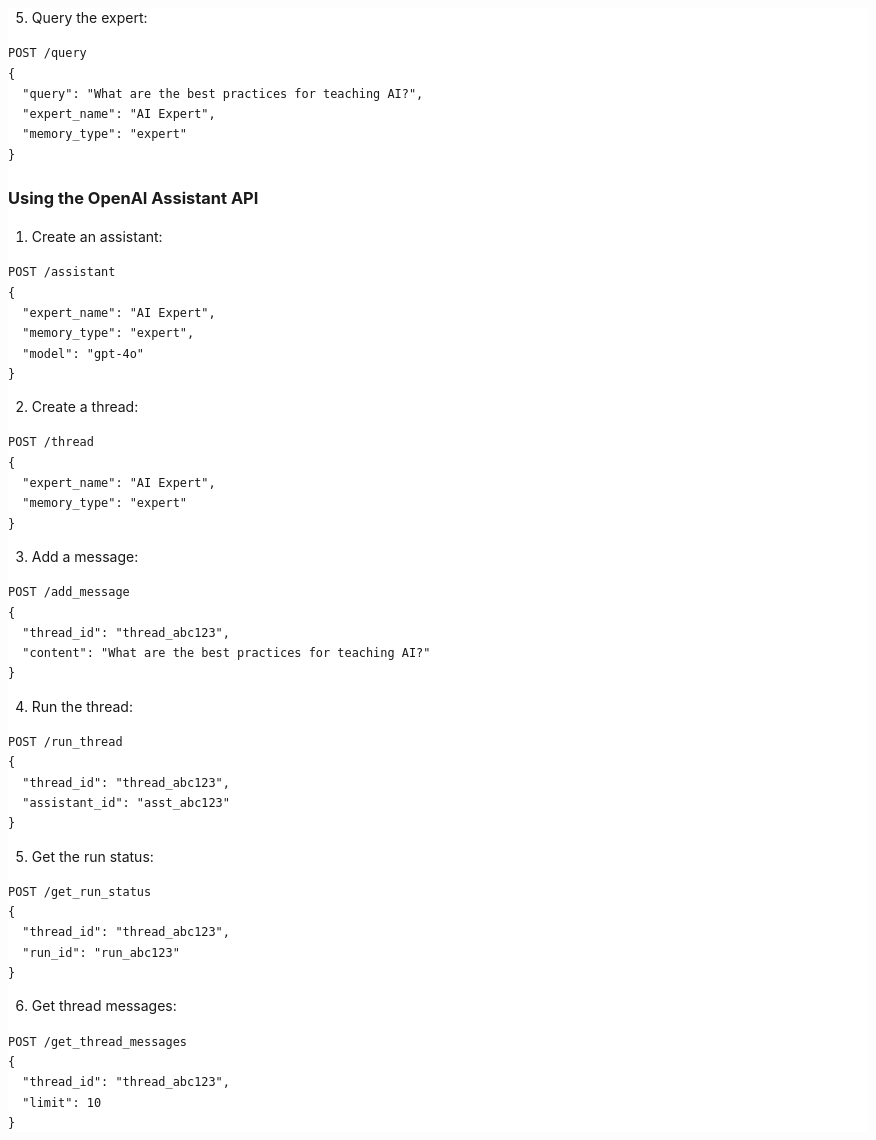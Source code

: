 5. Query the expert:
```
POST /query
{
  "query": "What are the best practices for teaching AI?",
  "expert_name": "AI Expert",
  "memory_type": "expert"
}
```

### Using the OpenAI Assistant API

1. Create an assistant:
```
POST /assistant
{
  "expert_name": "AI Expert",
  "memory_type": "expert",
  "model": "gpt-4o"
}
```

2. Create a thread:
```
POST /thread
{
  "expert_name": "AI Expert",
  "memory_type": "expert"
}
```

3. Add a message:
```
POST /add_message
{
  "thread_id": "thread_abc123",
  "content": "What are the best practices for teaching AI?"
}
```

4. Run the thread:
```
POST /run_thread
{
  "thread_id": "thread_abc123",
  "assistant_id": "asst_abc123"
}
```

5. Get the run status:
```
POST /get_run_status
{
  "thread_id": "thread_abc123",
  "run_id": "run_abc123"
}
```

6. Get thread messages:
```
POST /get_thread_messages
{
  "thread_id": "thread_abc123",
  "limit": 10
}
```
